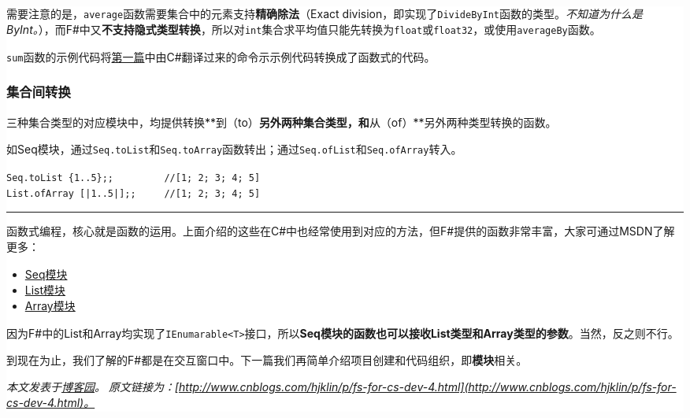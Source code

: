 需要注意的是，`average`函数需要集合中的元素支持**精确除法**（Exact division，即实现了`DivideByInt`函数的类型。*不知道为什么是ByInt。*），而F#中又**不支持隐式类型转换**，所以对`int`集合求平均值只能先转换为`float`或`float32`，或使用`averageBy`函数。

`sum`函数的示例代码将[第一篇](http://www.cnblogs.com/hjklin/p/fs-for-cs-dev-1.html)中由C#翻译过来的命令示示例代码转换成了函数式的代码。

### 集合间转换

三种集合类型的对应模块中，均提供转换**到（to）**另外两种集合类型，和**从（of）**另外两种类型转换的函数。

如Seq模块，通过`Seq.toList`和`Seq.toArray`函数转出；通过`Seq.ofList`和`Seq.ofArray`转入。

```F#
Seq.toList {1..5};;			//[1; 2; 3; 4; 5]
List.ofArray [|1..5|];;		//[1; 2; 3; 4; 5]
```

---

函数式编程，核心就是函数的运用。上面介绍的这些在C#中也经常使用到对应的方法，但F#提供的函数非常丰富，大家可通过MSDN了解更多：

-   [Seq模块](https://msdn.microsoft.com/visualfsharpdocs/conceptual/collections.seq-module-%5bfsharp%5d)  
-   [List模块](https://msdn.microsoft.com/visualfsharpdocs/conceptual/collections.list-module-%5bfsharp%5d)
-   [Array模块](https://msdn.microsoft.com/visualfsharpdocs/conceptual/collections.array-module-%5bfsharp%5d)

因为F#中的List和Array均实现了`IEnumarable<T>`接口，所以**Seq模块的函数也可以接收List类型和Array类型的参数**。当然，反之则不行。

到现在为止，我们了解的F#都是在交互窗口中。下一篇我们再简单介绍项目创建和代码组织，即**模块**相关。

*本文发表于[博客园](http://www.cnblogs.com/hjklin)。 原文链接为：[http://www.cnblogs.com/hjklin/p/fs-for-cs-dev-4.html](http://www.cnblogs.com/hjklin/p/fs-for-cs-dev-4.html)。*